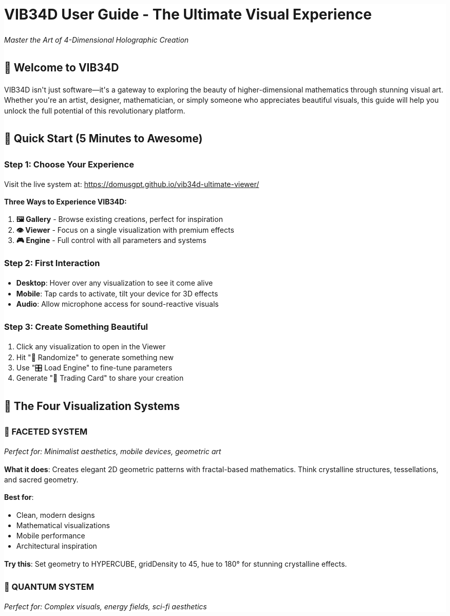 # VIB34D User Guide - The Ultimate Visual Experience
*Master the Art of 4-Dimensional Holographic Creation*

## 🌟 Welcome to VIB34D

VIB34D isn't just software—it's a gateway to exploring the beauty of higher-dimensional mathematics through stunning visual art. Whether you're an artist, designer, mathematician, or simply someone who appreciates beautiful visuals, this guide will help you unlock the full potential of this revolutionary platform.

## 🚀 Quick Start (5 Minutes to Awesome)

### Step 1: Choose Your Experience
Visit the live system at: https://domusgpt.github.io/vib34d-ultimate-viewer/

**Three Ways to Experience VIB34D:**
1. **🖼️ Gallery** - Browse existing creations, perfect for inspiration
2. **👁️ Viewer** - Focus on a single visualization with premium effects
3. **🎮 Engine** - Full control with all parameters and systems

### Step 2: First Interaction
- **Desktop**: Hover over any visualization to see it come alive
- **Mobile**: Tap cards to activate, tilt your device for 3D effects
- **Audio**: Allow microphone access for sound-reactive visuals

### Step 3: Create Something Beautiful
1. Click any visualization to open in the Viewer
2. Hit "🎲 Randomize" to generate something new
3. Use "🎛️ Load Engine" to fine-tune parameters
4. Generate "🎴 Trading Card" to share your creation

## 🎨 The Four Visualization Systems

### 🔷 FACETED SYSTEM
*Perfect for: Minimalist aesthetics, mobile devices, geometric art*

**What it does**: Creates elegant 2D geometric patterns with fractal-based mathematics. Think crystalline structures, tessellations, and sacred geometry.

**Best for**: 
- Clean, modern designs
- Mathematical visualizations
- Mobile performance
- Architectural inspiration

**Try this**: Set geometry to HYPERCUBE, gridDensity to 45, hue to 180° for stunning crystalline effects.

### 🌌 QUANTUM SYSTEM
*Perfect for: Complex visuals, energy fields, sci-fi aesthetics*
